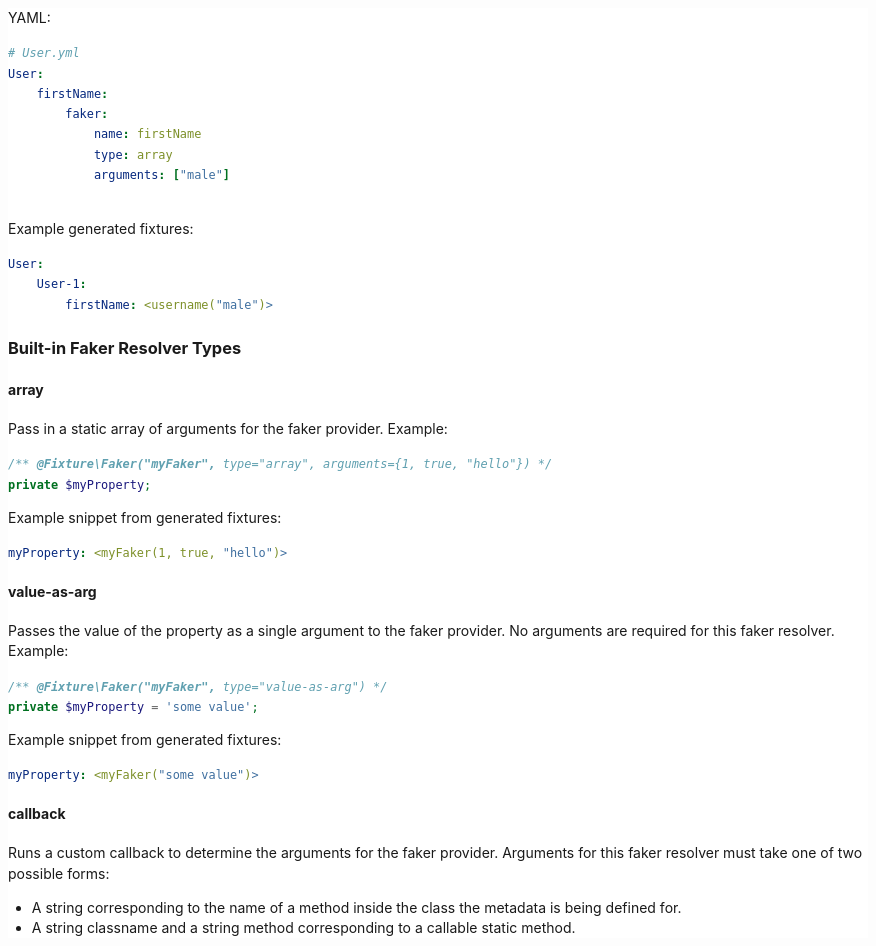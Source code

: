 YAML:
```yaml
# User.yml
User:
    firstName:
        faker:
            name: firstName
            type: array
            arguments: ["male"]
            
```

Example generated fixtures:

```yaml
User:
    User-1:
        firstName: <username("male")>
```

### Built-in Faker Resolver Types
 
#### array

Pass in a static array of arguments for the faker provider. Example:

```php
/** @Fixture\Faker("myFaker", type="array", arguments={1, true, "hello"}) */
private $myProperty;
```

Example snippet from generated fixtures:
```yaml
myProperty: <myFaker(1, true, "hello")>
```

#### value-as-arg

Passes the value of the property as a single argument to the faker provider. No arguments are required for this faker resolver. Example:

```php
/** @Fixture\Faker("myFaker", type="value-as-arg") */
private $myProperty = 'some value';
```

Example snippet from generated fixtures:
```yaml
myProperty: <myFaker("some value")>
```

#### callback

Runs a custom callback to determine the arguments for the faker provider. Arguments for this faker resolver must take one of two possible forms:

   * A string corresponding to the name of a method inside the class the metadata is being defined for.
   * A string classname and a string method corresponding to a callable static method.
   